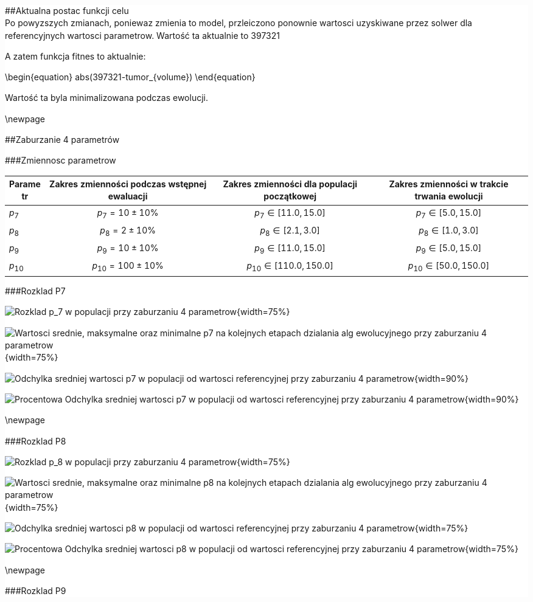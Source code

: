 ##Aktualna postac funkcji celu    
Po powyzszych zmianach, poniewaz zmienia to model, przleiczono ponownie wartosci uzyskiwane przez 
solwer dla referencyjnych wartosci parametrow. 
Wartość ta aktualnie to 397321
 
A zatem funkcja fitnes to aktualnie: 
 
 \begin{equation}
abs(397321-tumor_{volume})
 \end{equation} 
 
 Wartość ta byla minimalizowana podczas ewolucji.
 
\newpage

##Zaburzanie 4 parametrów

###Zmiennosc parametrow

| Parametr | Zakres zmienności podczas wstępnej ewaluacji | Zakres zmienności dla populacji początkowej | Zakres zmienności w trakcie trwania ewolucji |
|----------|:-------------------:|:------------------:|:-------------------:|
| $p_7$ | $p_7 = 10 \pm 10\%$| $p_7 \in [11.0,15.0]$  | $p_7 \in [5.0,15.0]$ |   
|  $p_8$ | $p_8 = 2 \pm 10 \%$   | $p_{8} \in [2.1,3.0]$  |  $p_8 \in [1.0,3.0]$ |
|  $p_9$ | $p_9 = 10 \pm 10 \%$   |  $p_9 \in [11.0,15.0]$ |  $p_9 \in [5.0,15.0]$  |
|  $p_{10}$ | $p_{10} = 100 \pm 10 \%$   |  $p_{10} \in [110.0,150.0]$ |  $p_{10} \in [50.0,150.0]$ |



###Rozklad P7

![Rozklad $p_7$ w populacji przy zaburzaniu 4 parametrow](figures/popp7All4.png){width=75%}

![Wartosci srednie, maksymalne oraz minimalne p7 na kolejnych etapach dzialania alg ewolucyjnego przy zaburzaniu 4 parametrow](figures/agrP7All4.png){width=75%}

![Odchylka sredniej wartosci p7 w populacji od wartosci referencyjnej przy zaburzaniu 4 parametrow](figures/Odchylkap7All4.png){width=90%}
 
![Procentowa Odchylka sredniej wartosci p7 w populacji od wartosci referencyjnej przy zaburzaniu 4 parametrow](figures/ProcOdchylkap7All4.png){width=90%}

\newpage
  
###Rozklad P8

![Rozklad $p_8$ w populacji przy zaburzaniu 4 parametrow](figures/popp8All4.png){width=75%}

![Wartosci srednie, maksymalne oraz minimalne p8 na kolejnych etapach dzialania alg ewolucyjnego przy zaburzaniu 4 parametrow](figures/agrP8All4.png){width=75%}

![Odchylka sredniej wartosci p8 w populacji od wartosci referencyjnej przy zaburzaniu 4 parametrow](figures/Odchylkap8All4.png){width=75%}

![Procentowa Odchylka sredniej wartosci p8 w populacji od wartosci referencyjnej przy zaburzaniu 4 parametrow](figures/ProcOdchylkap8All4.png){width=75%}

\newpage

###Rozklad P9
